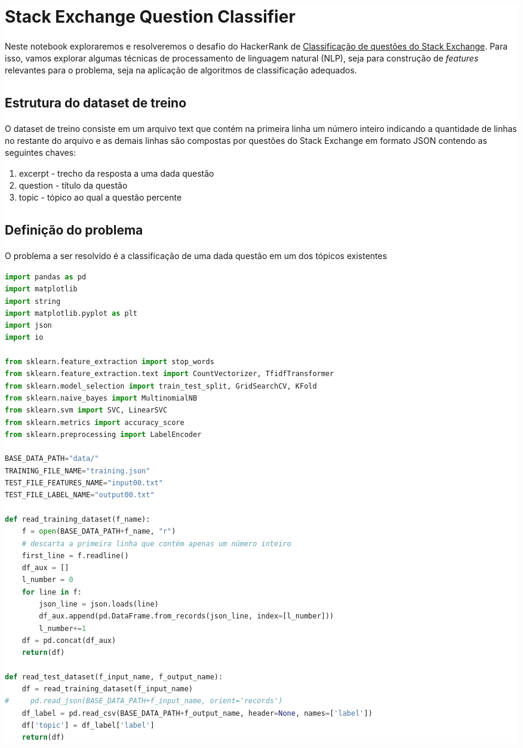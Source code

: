 
# Stack Exchange Question Classifier

Neste notebook exploraremos e resolveremos o desafio do HackerRank de [Classificação de questões do Stack Exchange](https://www.hackerrank.com/challenges/stack-exchange-question-classifier/problem). Para isso, vamos explorar algumas técnicas de processamento de linguagem natural (NLP), seja para construção de _features_ relevantes para o problema, seja na aplicação de algoritmos de classificação adequados. 

## Estrutura do dataset de treino

O dataset de treino consiste em um arquivo text que contém na primeira linha um número inteiro indicando a quantidade de linhas no restante do arquivo e as demais linhas são compostas por questões do Stack Exchange em formato JSON contendo as seguintes chaves:

1. excerpt - trecho da resposta a uma dada questão
2. question - título da questão
3. topic - tópico ao qual a questão percente

## Definição do problema

O problema a ser resolvido é a classificação de uma dada questão em um dos tópicos existentes 


```python
import pandas as pd
import matplotlib
import string
import matplotlib.pyplot as plt
import json
import io

from sklearn.feature_extraction import stop_words
from sklearn.feature_extraction.text import CountVectorizer, TfidfTransformer
from sklearn.model_selection import train_test_split, GridSearchCV, KFold
from sklearn.naive_bayes import MultinomialNB
from sklearn.svm import SVC, LinearSVC
from sklearn.metrics import accuracy_score
from sklearn.preprocessing import LabelEncoder

BASE_DATA_PATH="data/"
TRAINING_FILE_NAME="training.json"
TEST_FILE_FEATURES_NAME="input00.txt"
TEST_FILE_LABEL_NAME="output00.txt"

def read_training_dataset(f_name):
    f = open(BASE_DATA_PATH+f_name, "r")
    # descarta a primeira linha que contém apenas um número inteiro
    first_line = f.readline()
    df_aux = []
    l_number = 0
    for line in f:
        json_line = json.loads(line)
        df_aux.append(pd.DataFrame.from_records(json_line, index=[l_number]))
        l_number+=1
    df = pd.concat(df_aux)
    return(df)

def read_test_dataset(f_input_name, f_output_name):
    df = read_training_dataset(f_input_name)
#     pd.read_json(BASE_DATA_PATH+f_input_name, orient='records')
    df_label = pd.read_csv(BASE_DATA_PATH+f_output_name, header=None, names=['label'])
    df['topic'] = df_label['label']
    return(df)
```